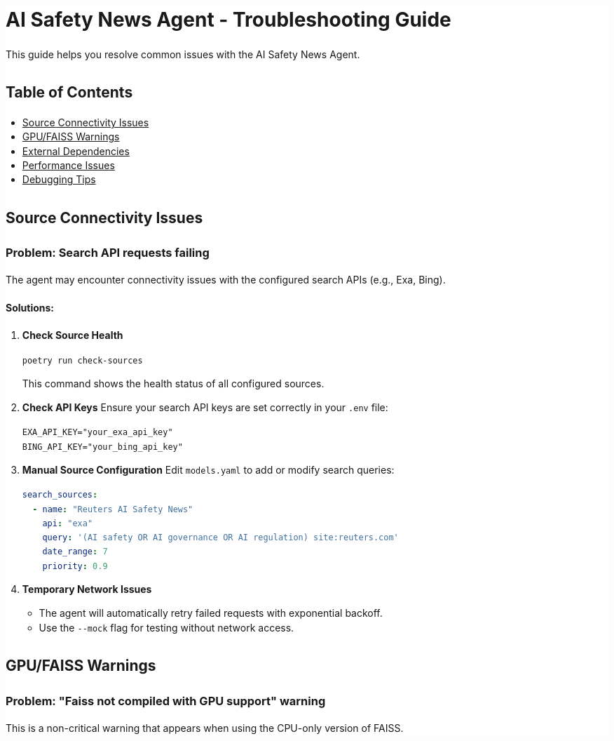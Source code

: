 # AI Safety News Agent - Troubleshooting Guide

This guide helps you resolve common issues with the AI Safety News Agent.

## Table of Contents
- [Source Connectivity Issues](#source-connectivity-issues)
- [GPU/FAISS Warnings](#gpufaiss-warnings)
- [External Dependencies](#external-dependencies)
- [Performance Issues](#performance-issues)
- [Debugging Tips](#debugging-tips)

## Source Connectivity Issues

### Problem: Search API requests failing
The agent may encounter connectivity issues with the configured search APIs (e.g., Exa, Bing).

#### Solutions:

1. **Check Source Health**
   ```bash
   poetry run check-sources
   ```
   This command shows the health status of all configured sources.

2. **Check API Keys**
   Ensure your search API keys are set correctly in your `.env` file:
   ```
   EXA_API_KEY="your_exa_api_key"
   BING_API_KEY="your_bing_api_key"
   ```

3. **Manual Source Configuration**
   Edit `models.yaml` to add or modify search queries:
   ```yaml
   search_sources:
     - name: "Reuters AI Safety News"
       api: "exa"
       query: '(AI safety OR AI governance OR AI regulation) site:reuters.com'
       date_range: 7
       priority: 0.9
   ```

4. **Temporary Network Issues**
   - The agent will automatically retry failed requests with exponential backoff.
   - Use the `--mock` flag for testing without network access.

## GPU/FAISS Warnings

### Problem: "Faiss not compiled with GPU support" warning
This is a non-critical warning that appears when using the CPU-only version of FAISS.

